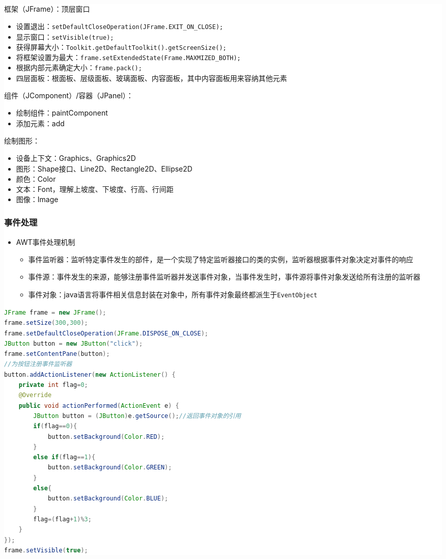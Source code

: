 框架（JFrame）：顶层窗口

- 设置退出：`setDefaultCloseOperation(JFrame.EXIT_ON_CLOSE);`
- 显示窗口：`setVisible(true);`
- 获得屏幕大小：`Toolkit.getDefaultToolkit().getScreenSize();`
- 将框架设置为最大：`frame.setExtendedState(Frame.MAXMIZED_BOTH);`
- 根据内部元素确定大小：`frame.pack();`
- 四层面板：根面板、层级面板、玻璃面板、内容面板，其中内容面板用来容纳其他元素

组件（JComponent）/容器（JPanel）：

- 绘制组件：paintComponent
- 添加元素：add

绘制图形：

- 设备上下文：Graphics、Graphics2D
- 图形：Shape接口、Line2D、Rectangle2D、Ellipse2D
- 颜色：Color
- 文本：Font，理解上坡度、下坡度、行高、行间距
- 图像：Image

### 事件处理

- AWT事件处理机制
  - 事件监听器：监听特定事件发生的部件，是一个实现了特定监听器接口的类的实例，监听器根据事件对象决定对事件的响应

  - 事件源：事件发生的来源，能够注册事件监听器并发送事件对象，当事件发生时，事件源将事件对象发送给所有注册的监听器

  - 事件对象：java语言将事件相关信息封装在对象中，所有事件对象最终都派生于`EventObject`

```java
JFrame frame = new JFrame();
frame.setSize(300,300);
frame.setDefaultCloseOperation(JFrame.DISPOSE_ON_CLOSE);
JButton button = new JButton("click");
frame.setContentPane(button);
//为按钮注册事件监听器
button.addActionListener(new ActionListener() {
    private int flag=0;
    @Override
    public void actionPerformed(ActionEvent e) {
        JButton button = (JButton)e.getSource();//返回事件对象的引用
        if(flag==0){
            button.setBackground(Color.RED);
        }
        else if(flag==1){
            button.setBackground(Color.GREEN);
        }
        else{
            button.setBackground(Color.BLUE);
        }
        flag=(flag+1)%3;
    }
});
frame.setVisible(true);
```
